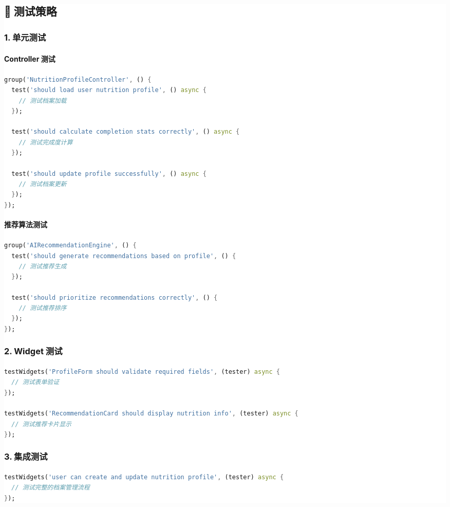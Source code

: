 ## 🧪 测试策略

### 1. 单元测试

#### Controller 测试
```dart
group('NutritionProfileController', () {
  test('should load user nutrition profile', () async {
    // 测试档案加载
  });
  
  test('should calculate completion stats correctly', () async {
    // 测试完成度计算
  });
  
  test('should update profile successfully', () async {
    // 测试档案更新
  });
});
```

#### 推荐算法测试
```dart
group('AIRecommendationEngine', () {
  test('should generate recommendations based on profile', () {
    // 测试推荐生成
  });
  
  test('should prioritize recommendations correctly', () {
    // 测试推荐排序
  });
});
```

### 2. Widget 测试
```dart
testWidgets('ProfileForm should validate required fields', (tester) async {
  // 测试表单验证
});

testWidgets('RecommendationCard should display nutrition info', (tester) async {
  // 测试推荐卡片显示
});
```

### 3. 集成测试
```dart
testWidgets('user can create and update nutrition profile', (tester) async {
  // 测试完整的档案管理流程
});
```
